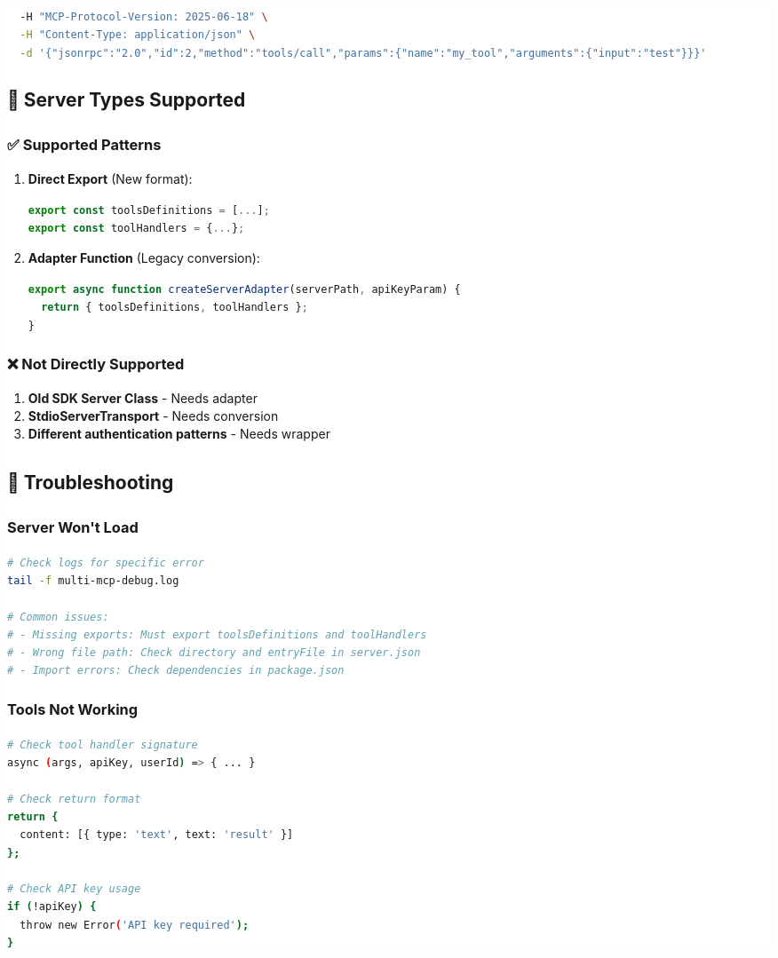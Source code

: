 ```bash
  -H "MCP-Protocol-Version: 2025-06-18" \
  -H "Content-Type: application/json" \
  -d '{"jsonrpc":"2.0","id":2,"method":"tools/call","params":{"name":"my_tool","arguments":{"input":"test"}}}'
```

## 🔧 **Server Types Supported**

### **✅ Supported Patterns**

1. **Direct Export** (New format):
   ```javascript
   export const toolsDefinitions = [...];
   export const toolHandlers = {...};
   ```

2. **Adapter Function** (Legacy conversion):
   ```javascript
   export async function createServerAdapter(serverPath, apiKeyParam) {
     return { toolsDefinitions, toolHandlers };
   }
   ```

### **❌ Not Directly Supported**

1. **Old SDK Server Class** - Needs adapter
2. **StdioServerTransport** - Needs conversion
3. **Different authentication patterns** - Needs wrapper

## 🐛 **Troubleshooting**

### **Server Won't Load**
```bash
# Check logs for specific error
tail -f multi-mcp-debug.log

# Common issues:
# - Missing exports: Must export toolsDefinitions and toolHandlers
# - Wrong file path: Check directory and entryFile in server.json
# - Import errors: Check dependencies in package.json
```

### **Tools Not Working**
```bash
# Check tool handler signature
async (args, apiKey, userId) => { ... }

# Check return format
return {
  content: [{ type: 'text', text: 'result' }]
};

# Check API key usage
if (!apiKey) {
  throw new Error('API key required');
}
```
